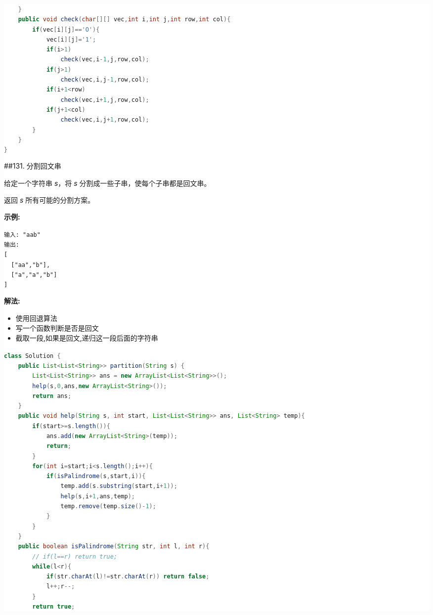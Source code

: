 ```java
    }
	public void check(char[][] vec,int i,int j,int row,int col){
		if(vec[i][j]=='O'){
			vec[i][j]='1';
			if(i>1)
				check(vec,i-1,j,row,col);
			if(j>1)
				check(vec,i,j-1,row,col);
			if(i+1<row)
				check(vec,i+1,j,row,col);
			if(j+1<col)
				check(vec,i,j+1,row,col);
		}
	}
}
```

##131. 分割回文串

给定一个字符串 *s*，将 *s* 分割成一些子串，使每个子串都是回文串。

返回 *s* 所有可能的分割方案。

**示例:**

```
输入: "aab"
输出:
[
  ["aa","b"],
  ["a","a","b"]
]
```

**解法:**

* 使用回退算法
* 写一个函数判断是否是回文
* 截取一段,如果是回文,递归这一段后面的字符串

```java
class Solution {
    public List<List<String>> partition(String s) {
        List<List<String>> ans = new ArrayList<List<String>>();
        help(s,0,ans,new ArrayList<String>());
        return ans;
    }
    public void help(String s, int start, List<List<String>> ans, List<String> temp){
        if(start>=s.length()){
            ans.add(new ArrayList<String>(temp));
            return;
        }
        for(int i=start;i<s.length();i++){
            if(isPalindrome(s,start,i)){
                temp.add(s.substring(start,i+1));
                help(s,i+1,ans,temp);
                temp.remove(temp.size()-1);
            }
        }
    }
    public boolean isPalindrome(String str, int l, int r){
        // if(l==r) return true;
        while(l<r){
            if(str.charAt(l)!=str.charAt(r)) return false;
            l++;r--;
        }
        return true;
```